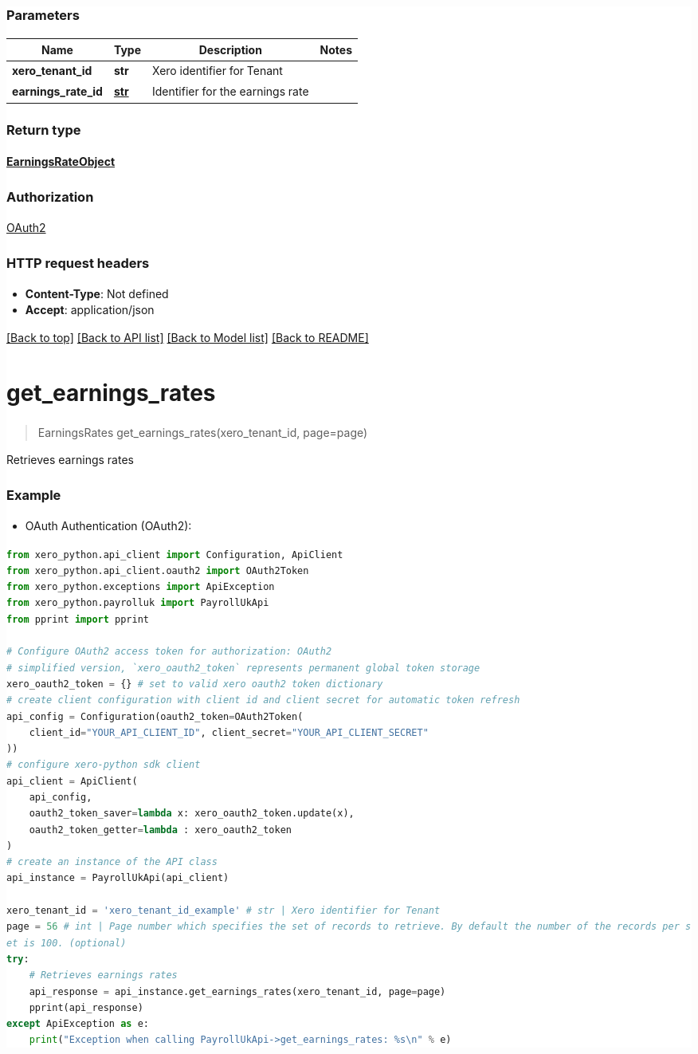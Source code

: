 ### Parameters

Name | Type | Description  | Notes
------------- | ------------- | ------------- | -------------
 **xero_tenant_id** | **str**| Xero identifier for Tenant | 
 **earnings_rate_id** | [**str**](.md)| Identifier for the earnings rate | 

### Return type

[**EarningsRateObject**](EarningsRateObject.md)

### Authorization

[OAuth2](../README.md#OAuth2)

### HTTP request headers

 - **Content-Type**: Not defined
 - **Accept**: application/json

[[Back to top]](#) [[Back to API list]](../README.md#documentation-for-api-endpoints) [[Back to Model list]](../README.md#documentation-for-models) [[Back to README]](../README.md)

# **get_earnings_rates**
> EarningsRates get_earnings_rates(xero_tenant_id, page=page)

Retrieves earnings rates

### Example

* OAuth Authentication (OAuth2): 
```python
from xero_python.api_client import Configuration, ApiClient
from xero_python.api_client.oauth2 import OAuth2Token
from xero_python.exceptions import ApiException
from xero_python.payrolluk import PayrollUkApi
from pprint import pprint

# Configure OAuth2 access token for authorization: OAuth2
# simplified version, `xero_oauth2_token` represents permanent global token storage
xero_oauth2_token = {} # set to valid xero oauth2 token dictionary
# create client configuration with client id and client secret for automatic token refresh
api_config = Configuration(oauth2_token=OAuth2Token(
    client_id="YOUR_API_CLIENT_ID", client_secret="YOUR_API_CLIENT_SECRET"
))
# configure xero-python sdk client
api_client = ApiClient(
    api_config,
    oauth2_token_saver=lambda x: xero_oauth2_token.update(x),
    oauth2_token_getter=lambda : xero_oauth2_token
)
# create an instance of the API class
api_instance = PayrollUkApi(api_client)

xero_tenant_id = 'xero_tenant_id_example' # str | Xero identifier for Tenant
page = 56 # int | Page number which specifies the set of records to retrieve. By default the number of the records per set is 100. (optional)
try:
    # Retrieves earnings rates
    api_response = api_instance.get_earnings_rates(xero_tenant_id, page=page)
    pprint(api_response)
except ApiException as e:
    print("Exception when calling PayrollUkApi->get_earnings_rates: %s\n" % e)
```
